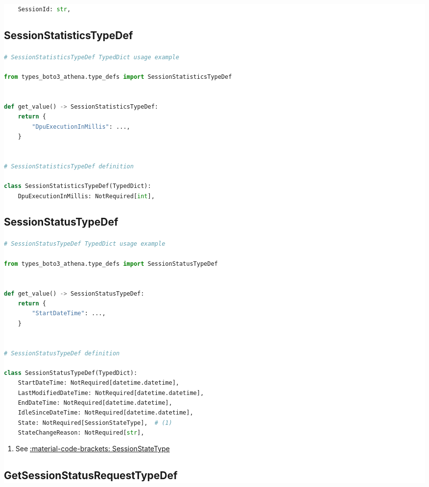 ```python
    SessionId: str,
```


## SessionStatisticsTypeDef

```python
# SessionStatisticsTypeDef TypedDict usage example

from types_boto3_athena.type_defs import SessionStatisticsTypeDef


def get_value() -> SessionStatisticsTypeDef:
    return {
        "DpuExecutionInMillis": ...,
    }


# SessionStatisticsTypeDef definition

class SessionStatisticsTypeDef(TypedDict):
    DpuExecutionInMillis: NotRequired[int],
```


## SessionStatusTypeDef

```python
# SessionStatusTypeDef TypedDict usage example

from types_boto3_athena.type_defs import SessionStatusTypeDef


def get_value() -> SessionStatusTypeDef:
    return {
        "StartDateTime": ...,
    }


# SessionStatusTypeDef definition

class SessionStatusTypeDef(TypedDict):
    StartDateTime: NotRequired[datetime.datetime],
    LastModifiedDateTime: NotRequired[datetime.datetime],
    EndDateTime: NotRequired[datetime.datetime],
    IdleSinceDateTime: NotRequired[datetime.datetime],
    State: NotRequired[SessionStateType],  # (1)
    StateChangeReason: NotRequired[str],
```

1. See [:material-code-brackets: SessionStateType](./literals.md#sessionstatetype)

## GetSessionStatusRequestTypeDef
